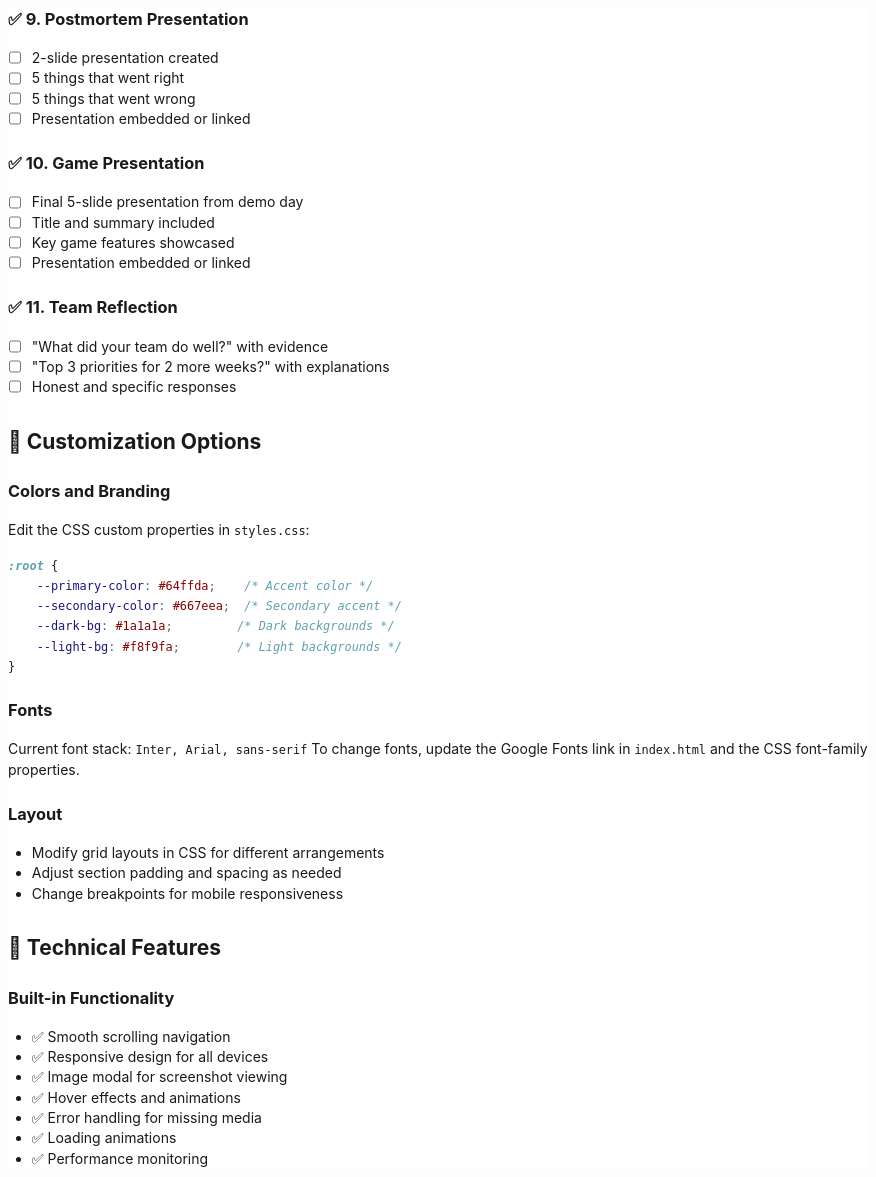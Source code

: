 ### ✅ 9. Postmortem Presentation
- [ ] 2-slide presentation created
- [ ] 5 things that went right
- [ ] 5 things that went wrong
- [ ] Presentation embedded or linked

### ✅ 10. Game Presentation  
- [ ] Final 5-slide presentation from demo day
- [ ] Title and summary included
- [ ] Key game features showcased
- [ ] Presentation embedded or linked

### ✅ 11. Team Reflection
- [ ] "What did your team do well?" with evidence
- [ ] "Top 3 priorities for 2 more weeks?" with explanations
- [ ] Honest and specific responses

## 🎨 Customization Options

### Colors and Branding
Edit the CSS custom properties in `styles.css`:
```css
:root {
    --primary-color: #64ffda;    /* Accent color */
    --secondary-color: #667eea;  /* Secondary accent */
    --dark-bg: #1a1a1a;         /* Dark backgrounds */
    --light-bg: #f8f9fa;        /* Light backgrounds */
}
```

### Fonts
Current font stack: `Inter, Arial, sans-serif`
To change fonts, update the Google Fonts link in `index.html` and the CSS font-family properties.

### Layout
- Modify grid layouts in CSS for different arrangements
- Adjust section padding and spacing as needed
- Change breakpoints for mobile responsiveness

## 🔧 Technical Features

### Built-in Functionality
- ✅ Smooth scrolling navigation
- ✅ Responsive design for all devices
- ✅ Image modal for screenshot viewing
- ✅ Hover effects and animations
- ✅ Error handling for missing media
- ✅ Loading animations
- ✅ Performance monitoring
